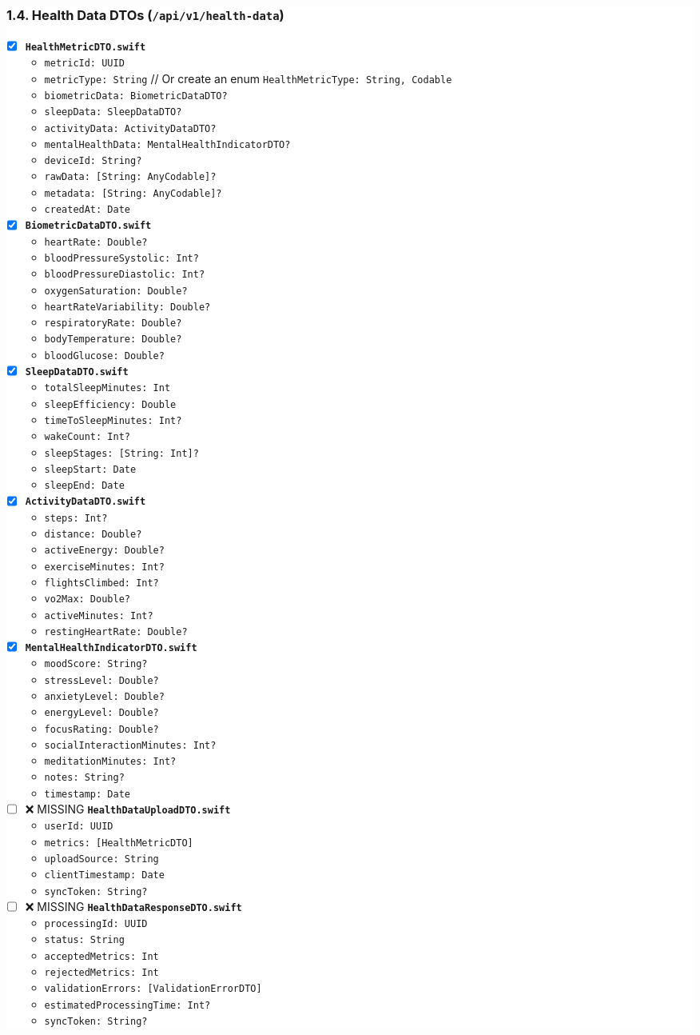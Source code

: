 ### 1.4. Health Data DTOs (`/api/v1/health-data`)

- [x] **`HealthMetricDTO.swift`**
    - `metricId: UUID`
    - `metricType: String` // Or create an enum `HealthMetricType: String, Codable`
    - `biometricData: BiometricDataDTO?`
    - `sleepData: SleepDataDTO?`
    - `activityData: ActivityDataDTO?`
    - `mentalHealthData: MentalHealthIndicatorDTO?`
    - `deviceId: String?`
    - `rawData: [String: AnyCodable]?`
    - `metadata: [String: AnyCodable]?`
    - `createdAt: Date`
- [x] **`BiometricDataDTO.swift`**
    - `heartRate: Double?`
    - `bloodPressureSystolic: Int?`
    - `bloodPressureDiastolic: Int?`
    - `oxygenSaturation: Double?`
    - `heartRateVariability: Double?`
    - `respiratoryRate: Double?`
    - `bodyTemperature: Double?`
    - `bloodGlucose: Double?`
- [x] **`SleepDataDTO.swift`**
    - `totalSleepMinutes: Int`
    - `sleepEfficiency: Double`
    - `timeToSleepMinutes: Int?`
    - `wakeCount: Int?`
    - `sleepStages: [String: Int]?`
    - `sleepStart: Date`
    - `sleepEnd: Date`
- [x] **`ActivityDataDTO.swift`**
    - `steps: Int?`
    - `distance: Double?`
    - `activeEnergy: Double?`
    - `exerciseMinutes: Int?`
    - `flightsClimbed: Int?`
    - `vo2Max: Double?`
    - `activeMinutes: Int?`
    - `restingHeartRate: Double?`
- [x] **`MentalHealthIndicatorDTO.swift`**
    - `moodScore: String?`
    - `stressLevel: Double?`
    - `anxietyLevel: Double?`
    - `energyLevel: Double?`
    - `focusRating: Double?`
    - `socialInteractionMinutes: Int?`
    - `meditationMinutes: Int?`
    - `notes: String?`
    - `timestamp: Date`
- [ ] ❌ MISSING **`HealthDataUploadDTO.swift`**
    - `userId: UUID`
    - `metrics: [HealthMetricDTO]`
    - `uploadSource: String`
    - `clientTimestamp: Date`
    - `syncToken: String?`
- [ ] ❌ MISSING **`HealthDataResponseDTO.swift`**
    - `processingId: UUID`
    - `status: String`
    - `acceptedMetrics: Int`
    - `rejectedMetrics: Int`
    - `validationErrors: [ValidationErrorDTO]`
    - `estimatedProcessingTime: Int?`
    - `syncToken: String?`